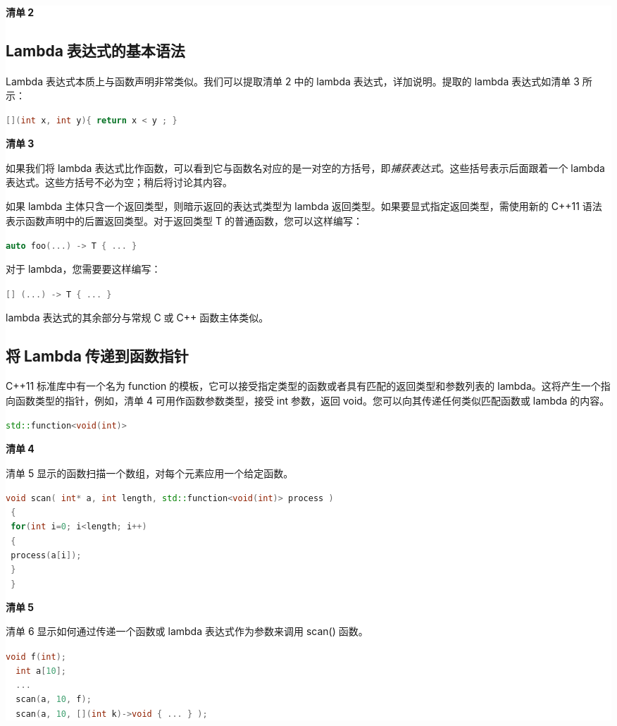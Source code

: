 **清单 2**

## Lambda 表达式的基本语法

Lambda 表达式本质上与函数声明非常类似。我们可以提取清单 2 中的 lambda 表达式，详加说明。提取的 lambda 表达式如清单 3 所示：

```c++
[](int x, int y){ return x < y ; }
```

**清单 3**

如果我们将 lambda 表达式比作函数，可以看到它与函数名对应的是一对空的方括号，即*捕获表达式*。这些括号表示后面跟着一个 lambda 表达式。这些方括号不必为空；稍后将讨论其内容。

如果 lambda 主体只含一个返回类型，则暗示返回的表达式类型为 lambda 返回类型。如果要显式指定返回类型，需使用新的 C++11 语法表示函数声明中的后置返回类型。对于返回类型 T 的普通函数，您可以这样编写：

```c++
auto foo(...) -> T { ... }
```

对于 lambda，您需要要这样编写：

```c++
[] (...) -> T { ... }
```

lambda 表达式的其余部分与常规 C 或 C++ 函数主体类似。

## 将 Lambda 传递到函数指针

C++11 标准库中有一个名为 function 的模板，它可以接受指定类型的函数或者具有匹配的返回类型和参数列表的 lambda。这将产生一个指向函数类型的指针，例如，清单 4 可用作函数参数类型，接受 int 参数，返回 void。您可以向其传递任何类似匹配函数或 lambda 的内容。

```c++
std::function<void(int)>
```

**清单 4**

清单 5 显示的函数扫描一个数组，对每个元素应用一个给定函数。

```c++
void scan( int* a, int length, std::function<void(int)> process ) 
 {  
 for(int i=0; i<length; i++) 
 {   
 process(a[i]); 
 } 
 }
```

**清单 5**

清单 6 显示如何通过传递一个函数或 lambda 表达式作为参数来调用 scan() 函数。

```c++
void f(int);
  int a[10];  
  ... 
  scan(a, 10, f); 
  scan(a, 10, [](int k)->void { ... } );
```
